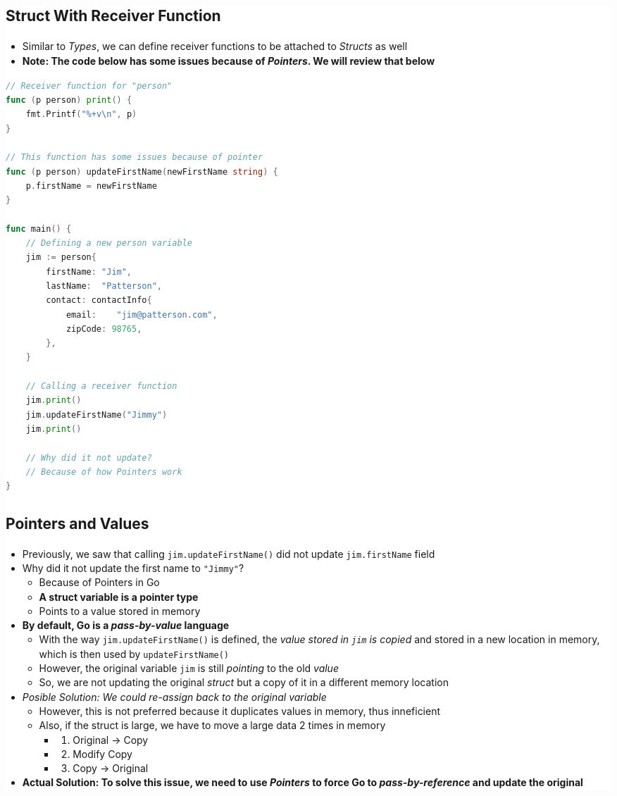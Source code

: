 ## Struct With Receiver Function

- Similar to *Types*, we can define receiver functions to be attached to *Structs* as well
- **Note: The code below has some issues because of *Pointers*. We will review that below**

```go
// Receiver function for "person"
func (p person) print() {
    fmt.Printf("%+v\n", p)
}

// This function has some issues because of pointer
func (p person) updateFirstName(newFirstName string) {
    p.firstName = newFirstName
}

func main() {
    // Defining a new person variable
    jim := person{
        firstName: "Jim",
        lastName:  "Patterson",
        contact: contactInfo{
            email:    "jim@patterson.com",
            zipCode: 98765,
        },
    }

    // Calling a receiver function
    jim.print()
    jim.updateFirstName("Jimmy")
    jim.print()

    // Why did it not update?
    // Because of how Pointers work
}
```

## Pointers and Values

- Previously, we saw that calling `jim.updateFirstName()` did not update `jim.firstName` field
- Why did it not update the first name to `"Jimmy"`?
  - Because of Pointers in Go
  - **A struct variable is a pointer type**
  - Points to a value stored in memory
- **By default, Go is a *pass-by-value* language**
  - With the way `jim.updateFirstName()` is defined, the *value stored in `jim` is copied* and stored in a new location in memory, which is then used by `updateFirstName()`
  - However, the original variable `jim` is still *pointing* to the old *value*
  - So, we are not updating the original *struct* but a copy of it in a different memory location
- *Posible Solution: We could re-assign back to the original variable*
  - However, this is not preferred because it duplicates values in memory, thus inneficient
  - Also, if the struct is large, we have to move a large data 2 times in memory
    - 1. Original -> Copy
    - 2. Modify Copy
    - 3. Copy -> Original
- **Actual Solution: To solve this issue, we need to use *Pointers* to force Go to *pass-by-reference* and update the original**
